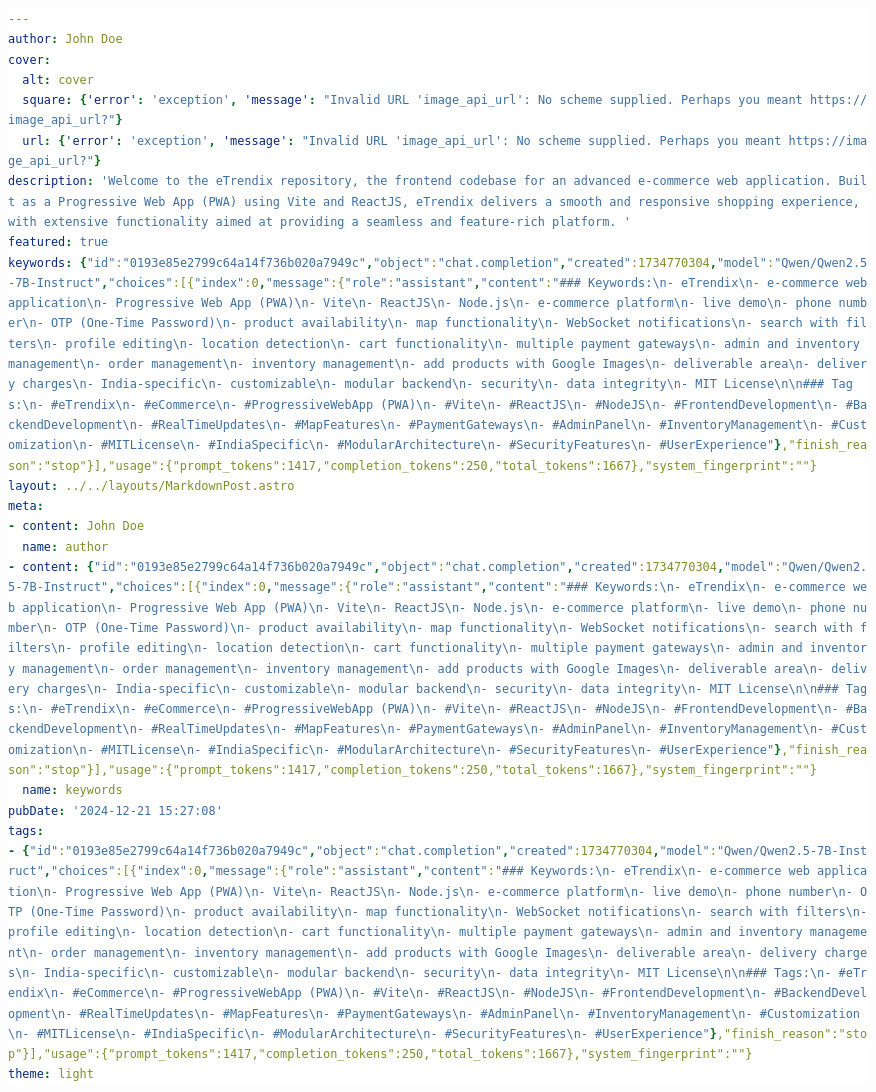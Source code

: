 ```yaml
---
author: John Doe
cover:
  alt: cover
  square: {'error': 'exception', 'message': "Invalid URL 'image_api_url': No scheme supplied. Perhaps you meant https://image_api_url?"}
  url: {'error': 'exception', 'message': "Invalid URL 'image_api_url': No scheme supplied. Perhaps you meant https://image_api_url?"}
description: 'Welcome to the eTrendix repository, the frontend codebase for an advanced e-commerce web application. Built as a Progressive Web App (PWA) using Vite and ReactJS, eTrendix delivers a smooth and responsive shopping experience, with extensive functionality aimed at providing a seamless and feature-rich platform. '
featured: true
keywords: {"id":"0193e85e2799c64a14f736b020a7949c","object":"chat.completion","created":1734770304,"model":"Qwen/Qwen2.5-7B-Instruct","choices":[{"index":0,"message":{"role":"assistant","content":"### Keywords:\n- eTrendix\n- e-commerce web application\n- Progressive Web App (PWA)\n- Vite\n- ReactJS\n- Node.js\n- e-commerce platform\n- live demo\n- phone number\n- OTP (One-Time Password)\n- product availability\n- map functionality\n- WebSocket notifications\n- search with filters\n- profile editing\n- location detection\n- cart functionality\n- multiple payment gateways\n- admin and inventory management\n- order management\n- inventory management\n- add products with Google Images\n- deliverable area\n- delivery charges\n- India-specific\n- customizable\n- modular backend\n- security\n- data integrity\n- MIT License\n\n### Tags:\n- #eTrendix\n- #eCommerce\n- #ProgressiveWebApp (PWA)\n- #Vite\n- #ReactJS\n- #NodeJS\n- #FrontendDevelopment\n- #BackendDevelopment\n- #RealTimeUpdates\n- #MapFeatures\n- #PaymentGateways\n- #AdminPanel\n- #InventoryManagement\n- #Customization\n- #MITLicense\n- #IndiaSpecific\n- #ModularArchitecture\n- #SecurityFeatures\n- #UserExperience"},"finish_reason":"stop"}],"usage":{"prompt_tokens":1417,"completion_tokens":250,"total_tokens":1667},"system_fingerprint":""}
layout: ../../layouts/MarkdownPost.astro
meta:
- content: John Doe
  name: author
- content: {"id":"0193e85e2799c64a14f736b020a7949c","object":"chat.completion","created":1734770304,"model":"Qwen/Qwen2.5-7B-Instruct","choices":[{"index":0,"message":{"role":"assistant","content":"### Keywords:\n- eTrendix\n- e-commerce web application\n- Progressive Web App (PWA)\n- Vite\n- ReactJS\n- Node.js\n- e-commerce platform\n- live demo\n- phone number\n- OTP (One-Time Password)\n- product availability\n- map functionality\n- WebSocket notifications\n- search with filters\n- profile editing\n- location detection\n- cart functionality\n- multiple payment gateways\n- admin and inventory management\n- order management\n- inventory management\n- add products with Google Images\n- deliverable area\n- delivery charges\n- India-specific\n- customizable\n- modular backend\n- security\n- data integrity\n- MIT License\n\n### Tags:\n- #eTrendix\n- #eCommerce\n- #ProgressiveWebApp (PWA)\n- #Vite\n- #ReactJS\n- #NodeJS\n- #FrontendDevelopment\n- #BackendDevelopment\n- #RealTimeUpdates\n- #MapFeatures\n- #PaymentGateways\n- #AdminPanel\n- #InventoryManagement\n- #Customization\n- #MITLicense\n- #IndiaSpecific\n- #ModularArchitecture\n- #SecurityFeatures\n- #UserExperience"},"finish_reason":"stop"}],"usage":{"prompt_tokens":1417,"completion_tokens":250,"total_tokens":1667},"system_fingerprint":""}
  name: keywords
pubDate: '2024-12-21 15:27:08'
tags:
- {"id":"0193e85e2799c64a14f736b020a7949c","object":"chat.completion","created":1734770304,"model":"Qwen/Qwen2.5-7B-Instruct","choices":[{"index":0,"message":{"role":"assistant","content":"### Keywords:\n- eTrendix\n- e-commerce web application\n- Progressive Web App (PWA)\n- Vite\n- ReactJS\n- Node.js\n- e-commerce platform\n- live demo\n- phone number\n- OTP (One-Time Password)\n- product availability\n- map functionality\n- WebSocket notifications\n- search with filters\n- profile editing\n- location detection\n- cart functionality\n- multiple payment gateways\n- admin and inventory management\n- order management\n- inventory management\n- add products with Google Images\n- deliverable area\n- delivery charges\n- India-specific\n- customizable\n- modular backend\n- security\n- data integrity\n- MIT License\n\n### Tags:\n- #eTrendix\n- #eCommerce\n- #ProgressiveWebApp (PWA)\n- #Vite\n- #ReactJS\n- #NodeJS\n- #FrontendDevelopment\n- #BackendDevelopment\n- #RealTimeUpdates\n- #MapFeatures\n- #PaymentGateways\n- #AdminPanel\n- #InventoryManagement\n- #Customization\n- #MITLicense\n- #IndiaSpecific\n- #ModularArchitecture\n- #SecurityFeatures\n- #UserExperience"},"finish_reason":"stop"}],"usage":{"prompt_tokens":1417,"completion_tokens":250,"total_tokens":1667},"system_fingerprint":""}
theme: light
```